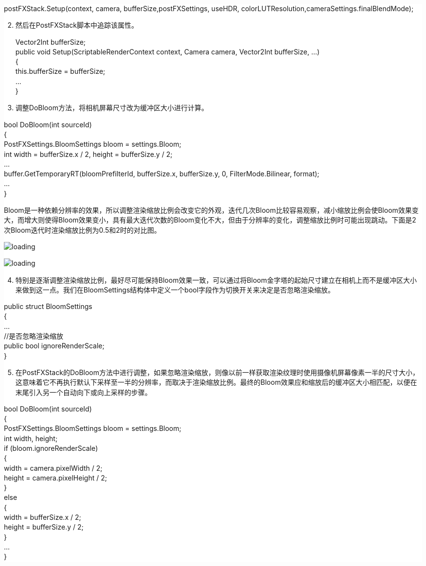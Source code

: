 postFXStack.Setup(context, camera, bufferSize,postFXSettings, useHDR, colorLUTResolution,cameraSettings.finalBlendMode);

2. 然后在PostFXStack脚本中追踪该属性。

    Vector2Int bufferSize;  
    public void Setup(ScriptableRenderContext context, Camera camera, Vector2Int bufferSize, ...)  
    {  
        this.bufferSize = bufferSize;  
        ...  
    }

3. 调整DoBloom方法，将相机屏幕尺寸改为缓冲区大小进行计算。

bool DoBloom(int sourceId)  
{  
    PostFXSettings.BloomSettings bloom = settings.Bloom;  
    int width = bufferSize.x / 2, height = bufferSize.y / 2;  
    ...  
    buffer.GetTemporaryRT(bloomPrefilterId, bufferSize.x, bufferSize.y, 0, FilterMode.Bilinear, format);  
    ...  
}

Bloom是一种依赖分辨率的效果，所以调整渲染缩放比例会改变它的外观，迭代几次Bloom比较容易观察，减小缩放比例会使Bloom效果变大，而增大则使得Bloom效果变小，具有最大迭代次数的Bloom变化不大，但由于分辨率的变化，调整缩放比例时可能出现跳动。下面是2次Bloom迭代时渲染缩放比例为0.5和2时的对比图。

![loading](https://uwa-edu.oss-cn-beijing.aliyuncs.com/7.1620813218520.png "UWA")

![loading](https://uwa-edu.oss-cn-beijing.aliyuncs.com/8.1620813218591.png "UWA")

4. 特别是逐渐调整渲染缩放比例，最好尽可能保持Bloom效果一致，可以通过将Bloom金字塔的起始尺寸建立在相机上而不是缓冲区大小来做到这一点。我们在BloomSettings结构体中定义一个bool字段作为切换开关来决定是否忽略渲染缩放。

public struct BloomSettings  
    {  
        ...  
        //是否忽略渲染缩放  
        public bool ignoreRenderScale;  
    }

5. 在PostFXStack的DoBloom方法中进行调整，如果忽略渲染缩放，则像以前一样获取渲染纹理时使用摄像机屏幕像素一半的尺寸大小，这意味着它不再执行默认下采样至一半的分辨率，而取决于渲染缩放比例。最终的Bloom效果应和缩放后的缓冲区大小相匹配，以便在末尾引入另一个自动向下或向上采样的步骤。

bool DoBloom(int sourceId)  
{  
    PostFXSettings.BloomSettings bloom = settings.Bloom;  
    int width, height;  
    if (bloom.ignoreRenderScale)  
    {  
        width = camera.pixelWidth / 2;  
        height = camera.pixelHeight / 2;  
    }  
    else  
    {  
        width = bufferSize.x / 2;  
        height = bufferSize.y / 2;  
    }  
    ...  
}
